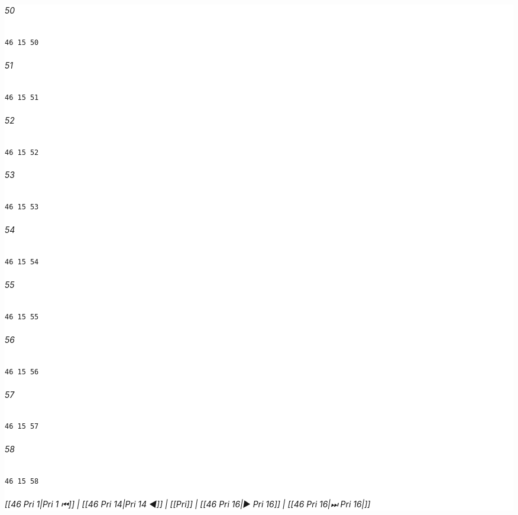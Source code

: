 ###### 50
``` verse
46 15 50 
```
###### 51
``` verse
46 15 51 
```
###### 52
``` verse
46 15 52 
```
###### 53
``` verse
46 15 53 
```
###### 54
``` verse
46 15 54 
```
###### 55
``` verse
46 15 55 
```
###### 56
``` verse
46 15 56 
```
###### 57
``` verse
46 15 57 
```
###### 58
``` verse
46 15 58 
```

###### [[46 Pri 1|Pri 1 ⏮]] | [[46 Pri 14|Pri 14 ◀]] | [[Pri]] | [[46 Pri 16|▶ Pri 16]] | [[46 Pri 16|⏭ Pri 16|]]

